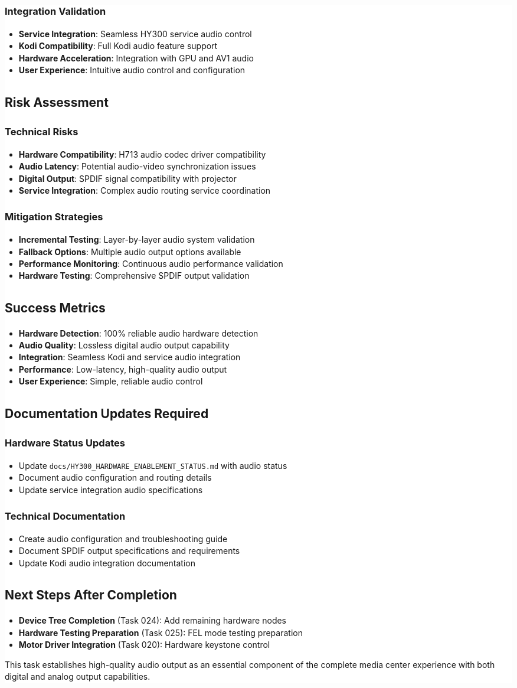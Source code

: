 ### Integration Validation
- **Service Integration**: Seamless HY300 service audio control
- **Kodi Compatibility**: Full Kodi audio feature support  
- **Hardware Acceleration**: Integration with GPU and AV1 audio
- **User Experience**: Intuitive audio control and configuration

## Risk Assessment

### Technical Risks
- **Hardware Compatibility**: H713 audio codec driver compatibility
- **Audio Latency**: Potential audio-video synchronization issues
- **Digital Output**: SPDIF signal compatibility with projector
- **Service Integration**: Complex audio routing service coordination

### Mitigation Strategies
- **Incremental Testing**: Layer-by-layer audio system validation
- **Fallback Options**: Multiple audio output options available
- **Performance Monitoring**: Continuous audio performance validation
- **Hardware Testing**: Comprehensive SPDIF output validation

## Success Metrics
- **Hardware Detection**: 100% reliable audio hardware detection
- **Audio Quality**: Lossless digital audio output capability
- **Integration**: Seamless Kodi and service audio integration
- **Performance**: Low-latency, high-quality audio output
- **User Experience**: Simple, reliable audio control

## Documentation Updates Required

### Hardware Status Updates
- Update `docs/HY300_HARDWARE_ENABLEMENT_STATUS.md` with audio status
- Document audio configuration and routing details
- Update service integration audio specifications

### Technical Documentation
- Create audio configuration and troubleshooting guide
- Document SPDIF output specifications and requirements
- Update Kodi audio integration documentation

## Next Steps After Completion
- **Device Tree Completion** (Task 024): Add remaining hardware nodes
- **Hardware Testing Preparation** (Task 025): FEL mode testing preparation
- **Motor Driver Integration** (Task 020): Hardware keystone control

This task establishes high-quality audio output as an essential component of the complete media center experience with both digital and analog output capabilities.